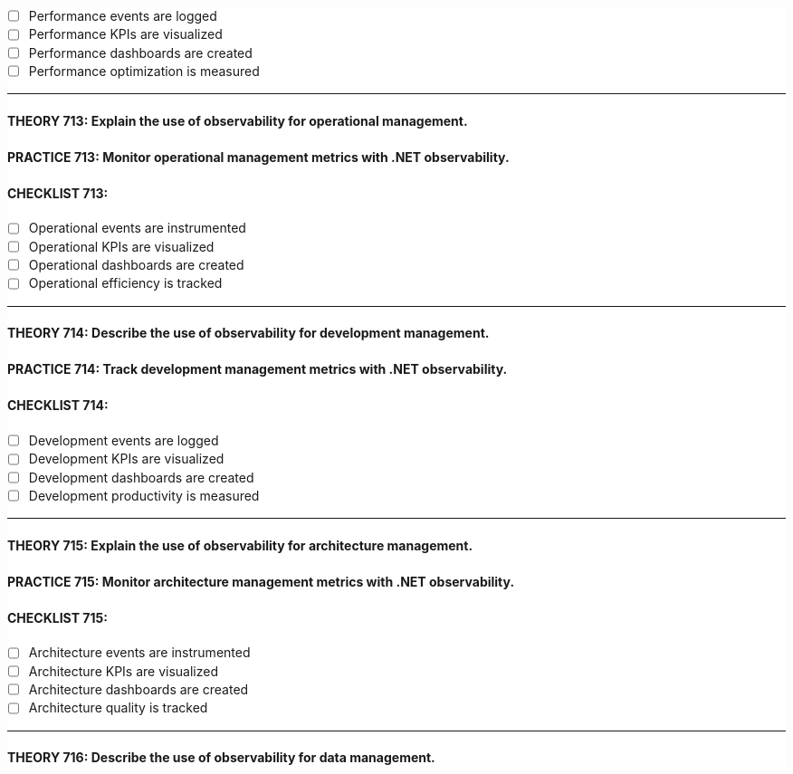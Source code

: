 - [ ] Performance events are logged
- [ ] Performance KPIs are visualized
- [ ] Performance dashboards are created
- [ ] Performance optimization is measured

---

#### THEORY 713: Explain the use of observability for operational management.

#### PRACTICE 713: Monitor operational management metrics with .NET observability.

#### CHECKLIST 713:

- [ ] Operational events are instrumented
- [ ] Operational KPIs are visualized
- [ ] Operational dashboards are created
- [ ] Operational efficiency is tracked

---

#### THEORY 714: Describe the use of observability for development management.

#### PRACTICE 714: Track development management metrics with .NET observability.

#### CHECKLIST 714:

- [ ] Development events are logged
- [ ] Development KPIs are visualized
- [ ] Development dashboards are created
- [ ] Development productivity is measured

---

#### THEORY 715: Explain the use of observability for architecture management.

#### PRACTICE 715: Monitor architecture management metrics with .NET observability.

#### CHECKLIST 715:

- [ ] Architecture events are instrumented
- [ ] Architecture KPIs are visualized
- [ ] Architecture dashboards are created
- [ ] Architecture quality is tracked

---

#### THEORY 716: Describe the use of observability for data management.
